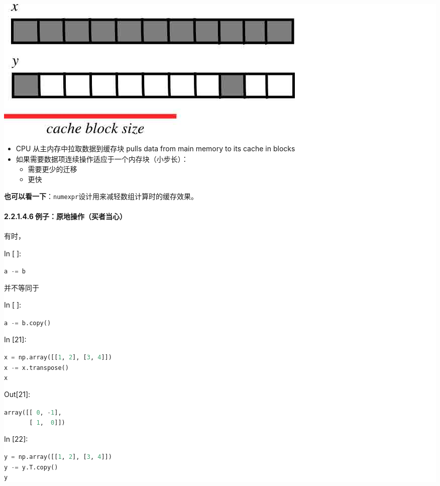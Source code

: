![](img/2bc72969.jpg)

*   CPU 从主内存中拉取数据到缓存块 pulls data from main memory to its cache in blocks
*   如果需要数据项连续操作适应于一个内存块（小步长）：
    *   需要更少的迁移
    *   更快

**也可以看一下**：`numexpr`设计用来减轻数组计算时的缓存效果。

#### 2.2.1.4.6 例子：原地操作（买者当心）

有时，

In [ ]:

```py
a -= b 
```

并不等同于

In [ ]:

```py
a -= b.copy() 
```

In [21]:

```py
x = np.array([[1, 2], [3, 4]])
x -= x.transpose()
x 
```

Out[21]:

```py
array([[ 0, -1],
       [ 1,  0]]) 
```

In [22]:

```py
y = np.array([[1, 2], [3, 4]])
y -= y.T.copy()
y 
```
